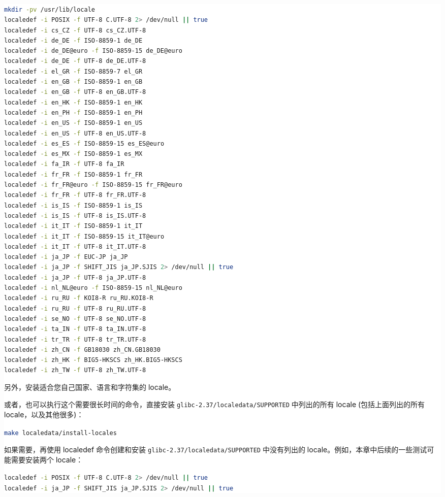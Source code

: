 ```bash
mkdir -pv /usr/lib/locale
localedef -i POSIX -f UTF-8 C.UTF-8 2> /dev/null || true
localedef -i cs_CZ -f UTF-8 cs_CZ.UTF-8
localedef -i de_DE -f ISO-8859-1 de_DE
localedef -i de_DE@euro -f ISO-8859-15 de_DE@euro
localedef -i de_DE -f UTF-8 de_DE.UTF-8
localedef -i el_GR -f ISO-8859-7 el_GR
localedef -i en_GB -f ISO-8859-1 en_GB
localedef -i en_GB -f UTF-8 en_GB.UTF-8
localedef -i en_HK -f ISO-8859-1 en_HK
localedef -i en_PH -f ISO-8859-1 en_PH
localedef -i en_US -f ISO-8859-1 en_US
localedef -i en_US -f UTF-8 en_US.UTF-8
localedef -i es_ES -f ISO-8859-15 es_ES@euro
localedef -i es_MX -f ISO-8859-1 es_MX
localedef -i fa_IR -f UTF-8 fa_IR
localedef -i fr_FR -f ISO-8859-1 fr_FR
localedef -i fr_FR@euro -f ISO-8859-15 fr_FR@euro
localedef -i fr_FR -f UTF-8 fr_FR.UTF-8
localedef -i is_IS -f ISO-8859-1 is_IS
localedef -i is_IS -f UTF-8 is_IS.UTF-8
localedef -i it_IT -f ISO-8859-1 it_IT
localedef -i it_IT -f ISO-8859-15 it_IT@euro
localedef -i it_IT -f UTF-8 it_IT.UTF-8
localedef -i ja_JP -f EUC-JP ja_JP
localedef -i ja_JP -f SHIFT_JIS ja_JP.SJIS 2> /dev/null || true
localedef -i ja_JP -f UTF-8 ja_JP.UTF-8
localedef -i nl_NL@euro -f ISO-8859-15 nl_NL@euro
localedef -i ru_RU -f KOI8-R ru_RU.KOI8-R
localedef -i ru_RU -f UTF-8 ru_RU.UTF-8
localedef -i se_NO -f UTF-8 se_NO.UTF-8
localedef -i ta_IN -f UTF-8 ta_IN.UTF-8
localedef -i tr_TR -f UTF-8 tr_TR.UTF-8
localedef -i zh_CN -f GB18030 zh_CN.GB18030
localedef -i zh_HK -f BIG5-HKSCS zh_HK.BIG5-HKSCS
localedef -i zh_TW -f UTF-8 zh_TW.UTF-8
```

另外，安装适合您自己国家、语言和字符集的 locale。

或者，也可以执行这个需要很长时间的命令，直接安装 `glibc-2.37/localedata/SUPPORTED` 中列出的所有 locale (包括上面列出的所有 locale，以及其他很多)：

```bash
make localedata/install-locales
```

如果需要，再使用 localedef 命令创建和安装 `glibc-2.37/localedata/SUPPORTED` 中没有列出的 locale。例如，本章中后续的一些测试可能需要安装两个 locale：

```bash
localedef -i POSIX -f UTF-8 C.UTF-8 2> /dev/null || true
localedef -i ja_JP -f SHIFT_JIS ja_JP.SJIS 2> /dev/null || true
```
